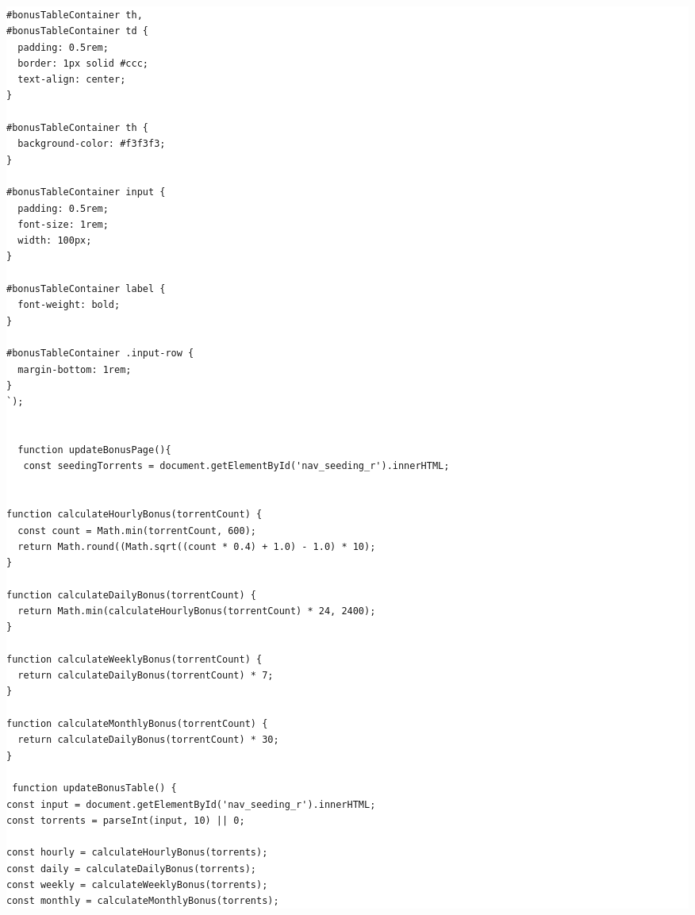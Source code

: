     #bonusTableContainer th,
    #bonusTableContainer td {
      padding: 0.5rem;
      border: 1px solid #ccc;
      text-align: center;
    }

    #bonusTableContainer th {
      background-color: #f3f3f3;
    }

    #bonusTableContainer input {
      padding: 0.5rem;
      font-size: 1rem;
      width: 100px;
    }

    #bonusTableContainer label {
      font-weight: bold;
    }

    #bonusTableContainer .input-row {
      margin-bottom: 1rem;
    }
    `);


      function updateBonusPage(){
       const seedingTorrents = document.getElementById('nav_seeding_r').innerHTML;


    function calculateHourlyBonus(torrentCount) {
      const count = Math.min(torrentCount, 600);
      return Math.round((Math.sqrt((count * 0.4) + 1.0) - 1.0) * 10);
    }

    function calculateDailyBonus(torrentCount) {
      return Math.min(calculateHourlyBonus(torrentCount) * 24, 2400);
    }

    function calculateWeeklyBonus(torrentCount) {
      return calculateDailyBonus(torrentCount) * 7;
    }

    function calculateMonthlyBonus(torrentCount) {
      return calculateDailyBonus(torrentCount) * 30;
    }

     function updateBonusTable() {
    const input = document.getElementById('nav_seeding_r').innerHTML;
    const torrents = parseInt(input, 10) || 0;

    const hourly = calculateHourlyBonus(torrents);
    const daily = calculateDailyBonus(torrents);
    const weekly = calculateWeeklyBonus(torrents);
    const monthly = calculateMonthlyBonus(torrents);
